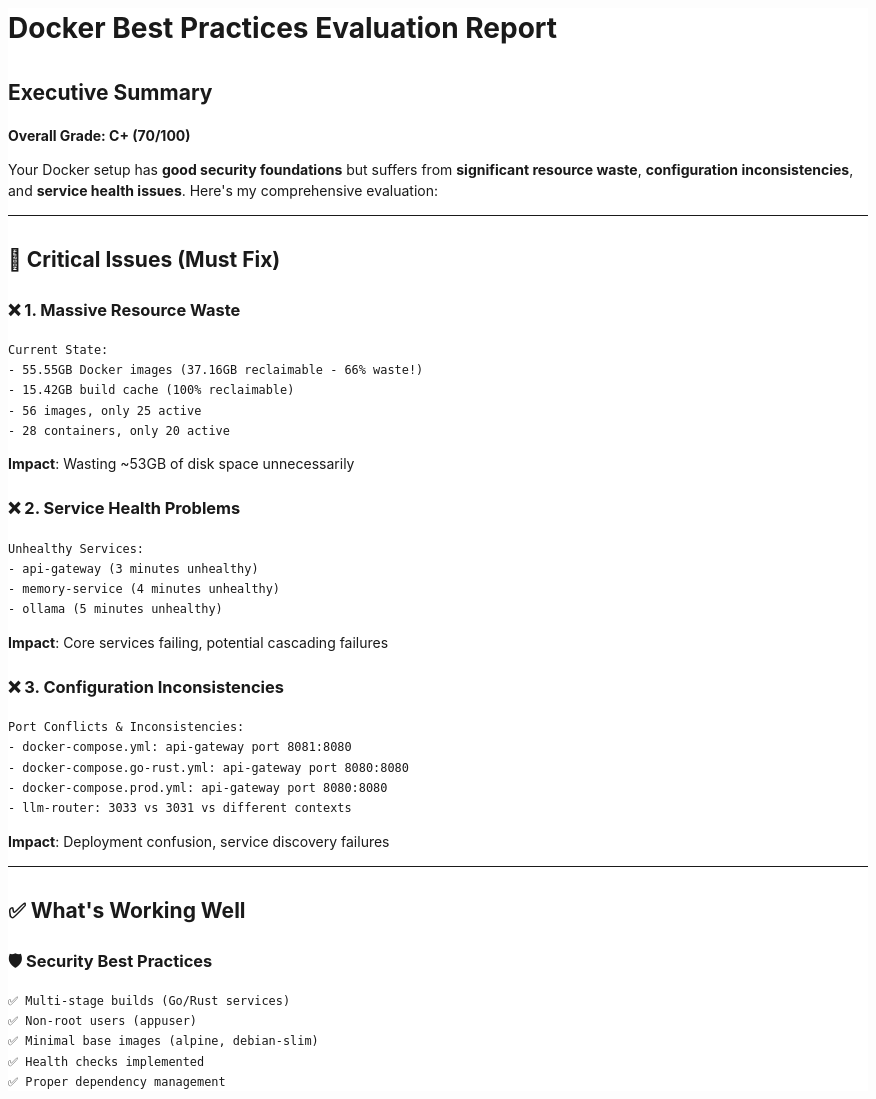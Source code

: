 # Docker Best Practices Evaluation Report

## Executive Summary

**Overall Grade: C+ (70/100)**

Your Docker setup has **good security foundations** but suffers from **significant resource waste**, **configuration inconsistencies**, and **service health issues**. Here's my comprehensive evaluation:

---

## 🎯 **Critical Issues (Must Fix)**

### ❌ **1. Massive Resource Waste**
```
Current State:
- 55.55GB Docker images (37.16GB reclaimable - 66% waste!)
- 15.42GB build cache (100% reclaimable)
- 56 images, only 25 active
- 28 containers, only 20 active
```

**Impact**: Wasting ~53GB of disk space unnecessarily

### ❌ **2. Service Health Problems**
```
Unhealthy Services:
- api-gateway (3 minutes unhealthy)
- memory-service (4 minutes unhealthy) 
- ollama (5 minutes unhealthy)
```

**Impact**: Core services failing, potential cascading failures

### ❌ **3. Configuration Inconsistencies**
```
Port Conflicts & Inconsistencies:
- docker-compose.yml: api-gateway port 8081:8080
- docker-compose.go-rust.yml: api-gateway port 8080:8080
- docker-compose.prod.yml: api-gateway port 8080:8080
- llm-router: 3033 vs 3031 vs different contexts
```

**Impact**: Deployment confusion, service discovery failures

---

## ✅ **What's Working Well**

### 🛡️ **Security Best Practices**
```
✅ Multi-stage builds (Go/Rust services)
✅ Non-root users (appuser)
✅ Minimal base images (alpine, debian-slim)
✅ Health checks implemented
✅ Proper dependency management
```
